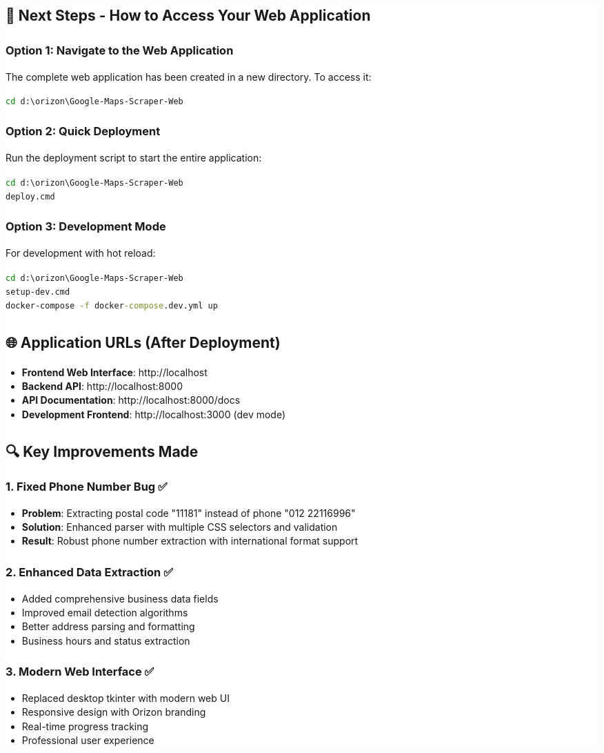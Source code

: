 ## 🚀 Next Steps - How to Access Your Web Application

### Option 1: Navigate to the Web Application
The complete web application has been created in a new directory. To access it:

```cmd
cd d:\orizon\Google-Maps-Scraper-Web
```

### Option 2: Quick Deployment
Run the deployment script to start the entire application:

```cmd
cd d:\orizon\Google-Maps-Scraper-Web
deploy.cmd
```

### Option 3: Development Mode
For development with hot reload:

```cmd
cd d:\orizon\Google-Maps-Scraper-Web
setup-dev.cmd
docker-compose -f docker-compose.dev.yml up
```

## 🌐 Application URLs (After Deployment)

- **Frontend Web Interface**: http://localhost
- **Backend API**: http://localhost:8000
- **API Documentation**: http://localhost:8000/docs
- **Development Frontend**: http://localhost:3000 (dev mode)

## 🔍 Key Improvements Made

### 1. **Fixed Phone Number Bug** ✅
- **Problem**: Extracting postal code "11181" instead of phone "012 22116996"
- **Solution**: Enhanced parser with multiple CSS selectors and validation
- **Result**: Robust phone number extraction with international format support

### 2. **Enhanced Data Extraction** ✅
- Added comprehensive business data fields
- Improved email detection algorithms
- Better address parsing and formatting
- Business hours and status extraction

### 3. **Modern Web Interface** ✅
- Replaced desktop tkinter with modern web UI
- Responsive design with Orizon branding
- Real-time progress tracking
- Professional user experience

